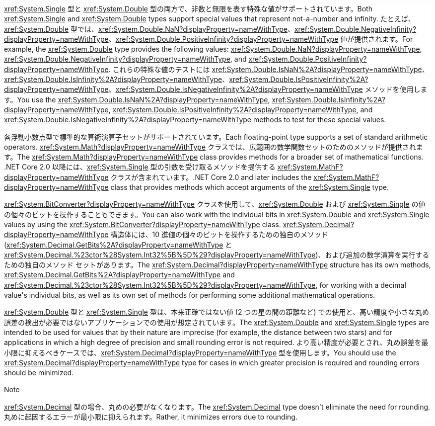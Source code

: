 <span data-ttu-id="fe47f-166"><xref:System.Single> 型と <xref:System.Double> 型の両方で、非数と無限を表す特殊な値がサポートされています。</span><span class="sxs-lookup"><span data-stu-id="fe47f-166">Both <xref:System.Single> and <xref:System.Double> types support special values that represent not-a-number and infinity.</span></span> <span data-ttu-id="fe47f-167">たとえば、<xref:System.Double> 型では、<xref:System.Double.NaN?displayProperty=nameWithType>、<xref:System.Double.NegativeInfinity?displayProperty=nameWithType>、<xref:System.Double.PositiveInfinity?displayProperty=nameWithType> 値が提供されます。</span><span class="sxs-lookup"><span data-stu-id="fe47f-167">For example, the <xref:System.Double> type provides the following values: <xref:System.Double.NaN?displayProperty=nameWithType>, <xref:System.Double.NegativeInfinity?displayProperty=nameWithType>, and <xref:System.Double.PositiveInfinity?displayProperty=nameWithType>.</span></span> <span data-ttu-id="fe47f-168">これらの特殊な値のテストには <xref:System.Double.IsNaN%2A?displayProperty=nameWithType>、<xref:System.Double.IsInfinity%2A?displayProperty=nameWithType>、<xref:System.Double.IsPositiveInfinity%2A?displayProperty=nameWithType>、<xref:System.Double.IsNegativeInfinity%2A?displayProperty=nameWithType> メソッドを使用します。</span><span class="sxs-lookup"><span data-stu-id="fe47f-168">You use the <xref:System.Double.IsNaN%2A?displayProperty=nameWithType>, <xref:System.Double.IsInfinity%2A?displayProperty=nameWithType>, <xref:System.Double.IsPositiveInfinity%2A?displayProperty=nameWithType>, and <xref:System.Double.IsNegativeInfinity%2A?displayProperty=nameWithType> methods to test for these special values.</span></span>

<span data-ttu-id="fe47f-169">各浮動小数点型で標準的な算術演算子セットがサポートされています。</span><span class="sxs-lookup"><span data-stu-id="fe47f-169">Each floating-point type supports a set of standard arithmetic operators.</span></span> <span data-ttu-id="fe47f-170"><xref:System.Math?displayProperty=nameWithType> クラスでは、広範囲の数学関数セットのためのメソッドが提供されます。</span><span class="sxs-lookup"><span data-stu-id="fe47f-170">The <xref:System.Math?displayProperty=nameWithType> class provides methods for a broader set of mathematical functions.</span></span> <span data-ttu-id="fe47f-171">.NET Core 2.0 以降には、<xref:System.Single> 型の引数を受け取るメソッドを提供する <xref:System.MathF?displayProperty=nameWithType> クラスが含まれています。</span><span class="sxs-lookup"><span data-stu-id="fe47f-171">.NET Core 2.0 and later includes the <xref:System.MathF?displayProperty=nameWithType> class that provides methods which accept arguments of the <xref:System.Single> type.</span></span>

<span data-ttu-id="fe47f-172"><xref:System.BitConverter?displayProperty=nameWithType> クラスを使用して、<xref:System.Double> および <xref:System.Single> の値の個々のビットを操作することもできます。</span><span class="sxs-lookup"><span data-stu-id="fe47f-172">You can also work with the individual bits in <xref:System.Double> and <xref:System.Single> values by using the <xref:System.BitConverter?displayProperty=nameWithType> class.</span></span> <span data-ttu-id="fe47f-173"><xref:System.Decimal?displayProperty=nameWithType> 構造体には、10 進値の個々のビットを操作するための独自のメソッド (<xref:System.Decimal.GetBits%2A?displayProperty=nameWithType> と <xref:System.Decimal.%23ctor%28System.Int32%5B%5D%29?displayProperty=nameWithType>)、および追加の数学演算を実行するための独自のメソッド セットがあります。</span><span class="sxs-lookup"><span data-stu-id="fe47f-173">The <xref:System.Decimal?displayProperty=nameWithType> structure has its own methods, <xref:System.Decimal.GetBits%2A?displayProperty=nameWithType> and <xref:System.Decimal.%23ctor%28System.Int32%5B%5D%29?displayProperty=nameWithType>, for working with a decimal value's individual bits, as well as its own set of methods for performing some additional mathematical operations.</span></span>
  
<span data-ttu-id="fe47f-174"><xref:System.Double> 型と <xref:System.Single> 型は、本来正確ではない値 (2 つの星の間の距離など) での使用と、高い精度や小さな丸め誤差の検出が必要ではないアプリケーションでの使用が想定されています。</span><span class="sxs-lookup"><span data-stu-id="fe47f-174">The <xref:System.Double> and <xref:System.Single> types are intended to be used for values that by their nature are imprecise (for example, the distance between two stars) and for applications in which a high degree of precision and small rounding error is not required.</span></span> <span data-ttu-id="fe47f-175">より高い精度が必要とされ、丸め誤差を最小限に抑えるべきケースでは、<xref:System.Decimal?displayProperty=nameWithType> 型を使用します。</span><span class="sxs-lookup"><span data-stu-id="fe47f-175">You should use the <xref:System.Decimal?displayProperty=nameWithType> type for cases in which greater precision is required and rounding errors should be minimized.</span></span>

> [!NOTE]
> <span data-ttu-id="fe47f-176"><xref:System.Decimal> 型の場合、丸めの必要がなくなります。</span><span class="sxs-lookup"><span data-stu-id="fe47f-176">The <xref:System.Decimal> type doesn't eliminate the need for rounding.</span></span> <span data-ttu-id="fe47f-177">丸めに起因するエラーが最小限に抑えられます。</span><span class="sxs-lookup"><span data-stu-id="fe47f-177">Rather, it minimizes errors due to rounding.</span></span>
  